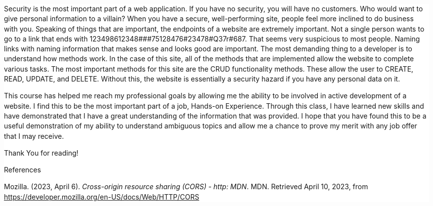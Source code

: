 Security is the most important part of a web application. If you have no security, you will have no customers. Who would want to give personal information to a villain? When you have a secure, well-performing site, people feel more inclined to do business with you. Speaking of things that are important, the endpoints of a website are extremely important. Not a single person wants to go to a link that ends with 123498612348###75128476#23478#Q37r#687. That seems very suspicious to most people. Naming links with naming information that makes sense and looks good are important. The most demanding thing to a developer is to understand how methods work. In the case of this site, all of the methods that are implemented allow the website to complete various tasks. The most important methods for this site are the CRUD functionality methods. These allow the user to CREATE, READ, UPDATE, and DELETE. Without this, the website is essentially a security hazard if you have any personal data on it.

This course has helped me reach my professional goals by allowing me the ability to be involved in active development of a website. I find this to be the most important part of a job, Hands-on Experience. Through this class, I have learned new skills and have demonstrated that I have a great understanding of the information that was provided. I hope that you have found this to be a useful demonstration of my ability to understand ambiguous topics and allow me a chance to prove my merit with any job offer that I may receive.

Thank You for reading!

References

Mozilla. (2023, April 6). *Cross-origin resource sharing (CORS) - http: MDN*. MDN. Retrieved April 10, 2023, from <https://developer.mozilla.org/en-US/docs/Web/HTTP/CORS>

